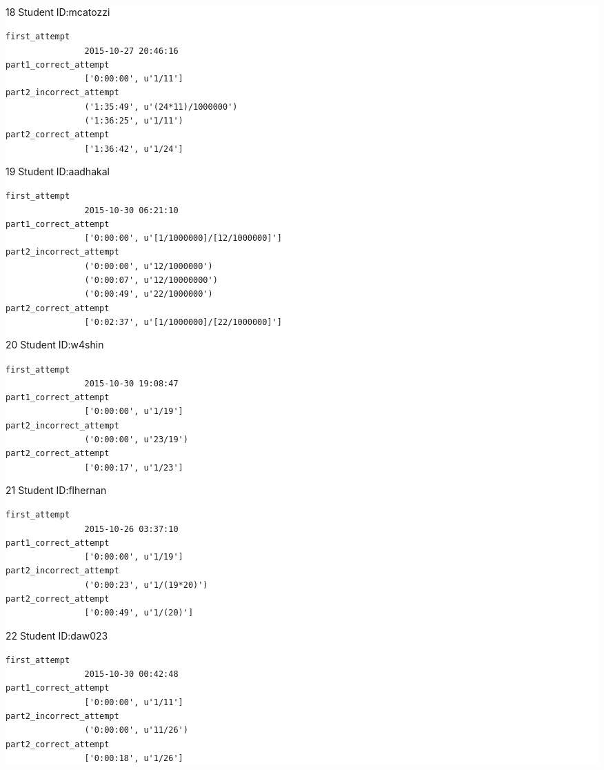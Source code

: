 18 Student ID:mcatozzi

	first_attempt
					2015-10-27 20:46:16
	part1_correct_attempt
					['0:00:00', u'1/11']
	part2_incorrect_attempt
					('1:35:49', u'(24*11)/1000000')
					('1:36:25', u'1/11')
	part2_correct_attempt
					['1:36:42', u'1/24']

19 Student ID:aadhakal

	first_attempt
					2015-10-30 06:21:10
	part1_correct_attempt
					['0:00:00', u'[1/1000000]/[12/1000000]']
	part2_incorrect_attempt
					('0:00:00', u'12/1000000')
					('0:00:07', u'12/10000000')
					('0:00:49', u'22/1000000')
	part2_correct_attempt
					['0:02:37', u'[1/1000000]/[22/1000000]']

20 Student ID:w4shin

	first_attempt
					2015-10-30 19:08:47
	part1_correct_attempt
					['0:00:00', u'1/19']
	part2_incorrect_attempt
					('0:00:00', u'23/19')
	part2_correct_attempt
					['0:00:17', u'1/23']

21 Student ID:flhernan

	first_attempt
					2015-10-26 03:37:10
	part1_correct_attempt
					['0:00:00', u'1/19']
	part2_incorrect_attempt
					('0:00:23', u'1/(19*20)')
	part2_correct_attempt
					['0:00:49', u'1/(20)']

22 Student ID:daw023

	first_attempt
					2015-10-30 00:42:48
	part1_correct_attempt
					['0:00:00', u'1/11']
	part2_incorrect_attempt
					('0:00:00', u'11/26')
	part2_correct_attempt
					['0:00:18', u'1/26']
